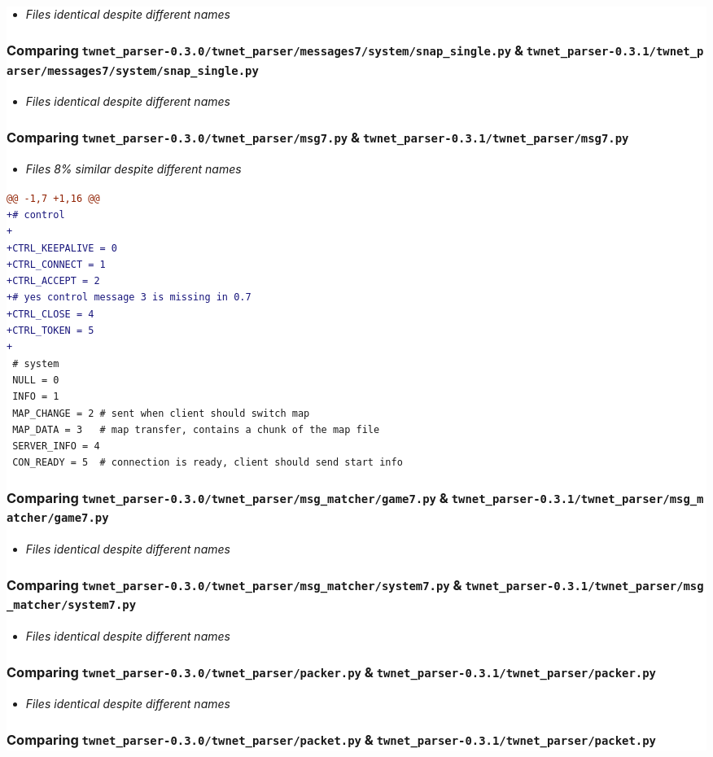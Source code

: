  * *Files identical despite different names*

### Comparing `twnet_parser-0.3.0/twnet_parser/messages7/system/snap_single.py` & `twnet_parser-0.3.1/twnet_parser/messages7/system/snap_single.py`

 * *Files identical despite different names*

### Comparing `twnet_parser-0.3.0/twnet_parser/msg7.py` & `twnet_parser-0.3.1/twnet_parser/msg7.py`

 * *Files 8% similar despite different names*

```diff
@@ -1,7 +1,16 @@
+# control
+
+CTRL_KEEPALIVE = 0
+CTRL_CONNECT = 1
+CTRL_ACCEPT = 2
+# yes control message 3 is missing in 0.7
+CTRL_CLOSE = 4
+CTRL_TOKEN = 5
+
 # system
 NULL = 0
 INFO = 1
 MAP_CHANGE = 2 # sent when client should switch map
 MAP_DATA = 3   # map transfer, contains a chunk of the map file
 SERVER_INFO = 4
 CON_READY = 5  # connection is ready, client should send start info
```

### Comparing `twnet_parser-0.3.0/twnet_parser/msg_matcher/game7.py` & `twnet_parser-0.3.1/twnet_parser/msg_matcher/game7.py`

 * *Files identical despite different names*

### Comparing `twnet_parser-0.3.0/twnet_parser/msg_matcher/system7.py` & `twnet_parser-0.3.1/twnet_parser/msg_matcher/system7.py`

 * *Files identical despite different names*

### Comparing `twnet_parser-0.3.0/twnet_parser/packer.py` & `twnet_parser-0.3.1/twnet_parser/packer.py`

 * *Files identical despite different names*

### Comparing `twnet_parser-0.3.0/twnet_parser/packet.py` & `twnet_parser-0.3.1/twnet_parser/packet.py`
